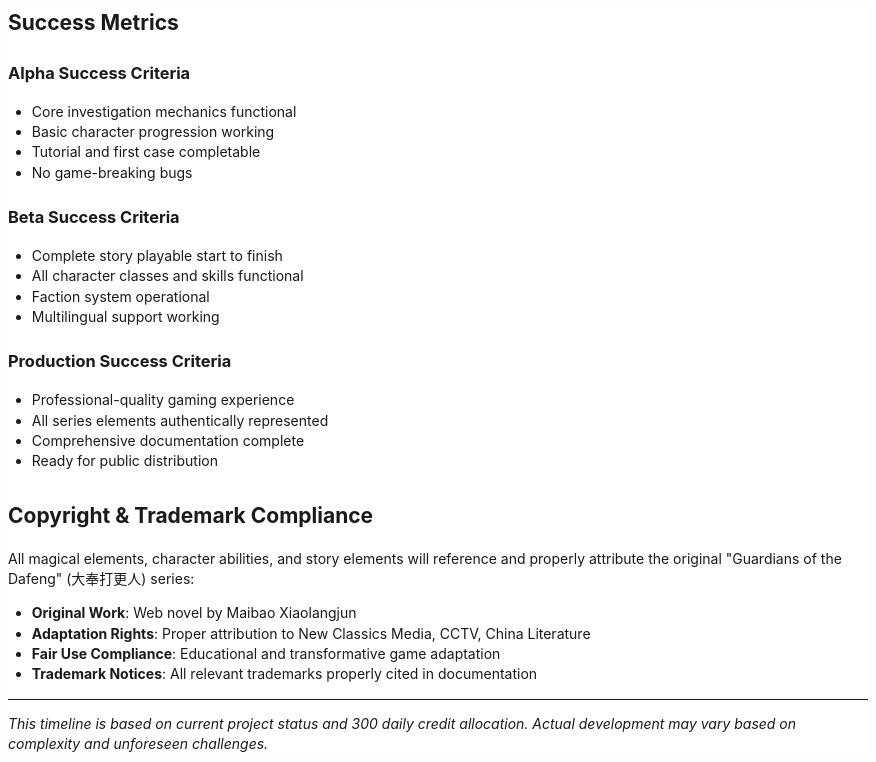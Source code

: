 ## Success Metrics

### Alpha Success Criteria
- Core investigation mechanics functional
- Basic character progression working
- Tutorial and first case completable
- No game-breaking bugs

### Beta Success Criteria
- Complete story playable start to finish
- All character classes and skills functional
- Faction system operational
- Multilingual support working

### Production Success Criteria
- Professional-quality gaming experience
- All series elements authentically represented
- Comprehensive documentation complete
- Ready for public distribution

## Copyright & Trademark Compliance

All magical elements, character abilities, and story elements will reference and properly attribute the original "Guardians of the Dafeng" (大奉打更人) series:

- **Original Work**: Web novel by Maibao Xiaolangjun
- **Adaptation Rights**: Proper attribution to New Classics Media, CCTV, China Literature
- **Fair Use Compliance**: Educational and transformative game adaptation
- **Trademark Notices**: All relevant trademarks properly cited in documentation

---

*This timeline is based on current project status and 300 daily credit allocation. Actual development may vary based on complexity and unforeseen challenges.*
